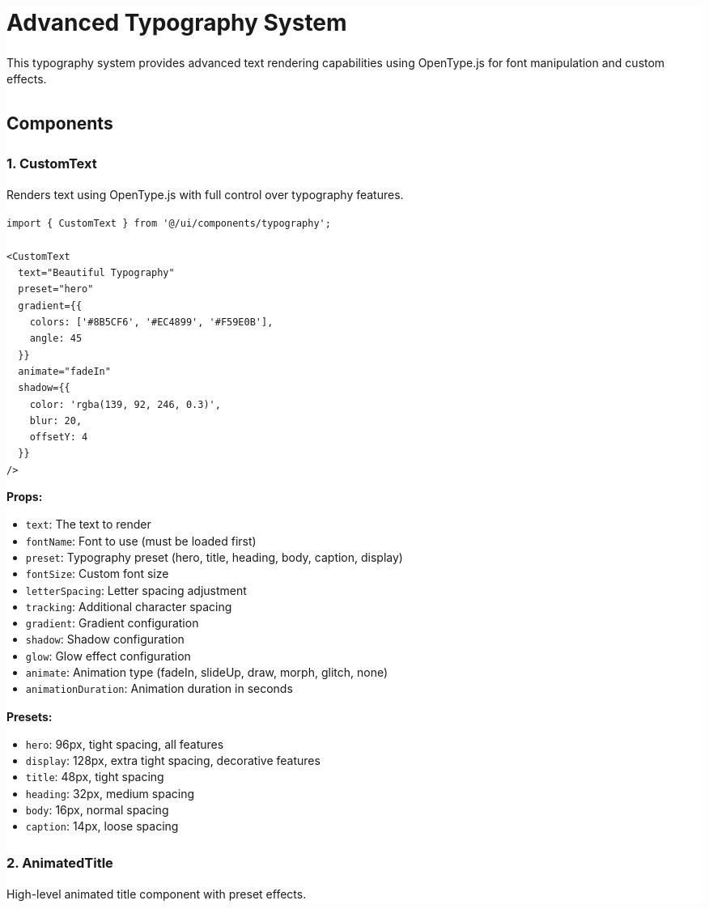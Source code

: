 # Advanced Typography System

This typography system provides advanced text rendering capabilities using OpenType.js for font manipulation and custom effects.

## Components

### 1. CustomText
Renders text using OpenType.js with full control over typography features.

```tsx
import { CustomText } from '@/ui/components/typography';

<CustomText
  text="Beautiful Typography"
  preset="hero"
  gradient={{
    colors: ['#8B5CF6', '#EC4899', '#F59E0B'],
    angle: 45
  }}
  animate="fadeIn"
  shadow={{
    color: 'rgba(139, 92, 246, 0.3)',
    blur: 20,
    offsetY: 4
  }}
/>
```

**Props:**
- `text`: The text to render
- `fontName`: Font to use (must be loaded first)
- `preset`: Typography preset (hero, title, heading, body, caption, display)
- `fontSize`: Custom font size
- `letterSpacing`: Letter spacing adjustment
- `tracking`: Additional character spacing
- `gradient`: Gradient configuration
- `shadow`: Shadow configuration
- `glow`: Glow effect configuration
- `animate`: Animation type (fadeIn, slideUp, draw, morph, glitch, none)
- `animationDuration`: Animation duration in seconds

**Presets:**
- `hero`: 96px, tight spacing, all features
- `display`: 128px, extra tight spacing, decorative features
- `title`: 48px, tight spacing
- `heading`: 32px, medium spacing
- `body`: 16px, normal spacing
- `caption`: 14px, loose spacing

### 2. AnimatedTitle
High-level animated title component with preset effects.
